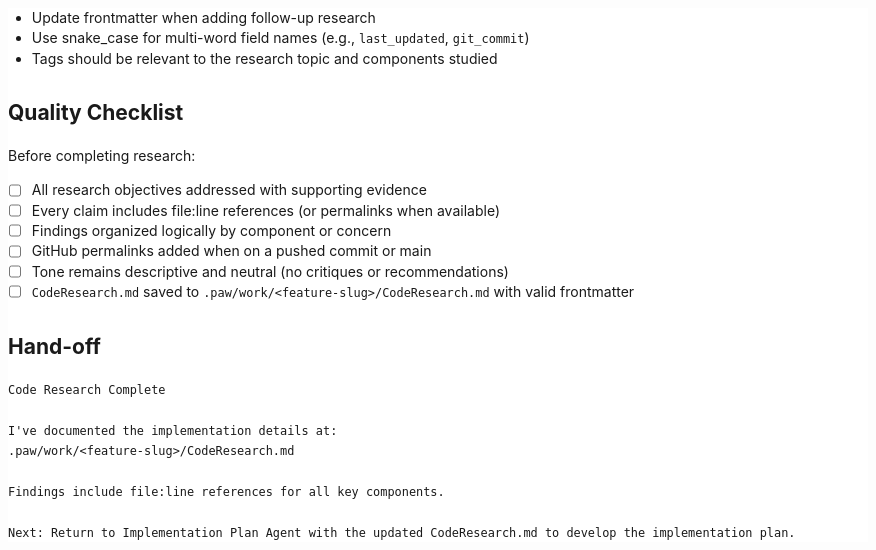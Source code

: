   - Update frontmatter when adding follow-up research
  - Use snake_case for multi-word field names (e.g., `last_updated`, `git_commit`)
  - Tags should be relevant to the research topic and components studied

## Quality Checklist

Before completing research:
- [ ] All research objectives addressed with supporting evidence
- [ ] Every claim includes file:line references (or permalinks when available)
- [ ] Findings organized logically by component or concern
- [ ] GitHub permalinks added when on a pushed commit or main
- [ ] Tone remains descriptive and neutral (no critiques or recommendations)
- [ ] `CodeResearch.md` saved to `.paw/work/<feature-slug>/CodeResearch.md` with valid frontmatter

## Hand-off

```
Code Research Complete

I've documented the implementation details at:
.paw/work/<feature-slug>/CodeResearch.md

Findings include file:line references for all key components.

Next: Return to Implementation Plan Agent with the updated CodeResearch.md to develop the implementation plan.
```
